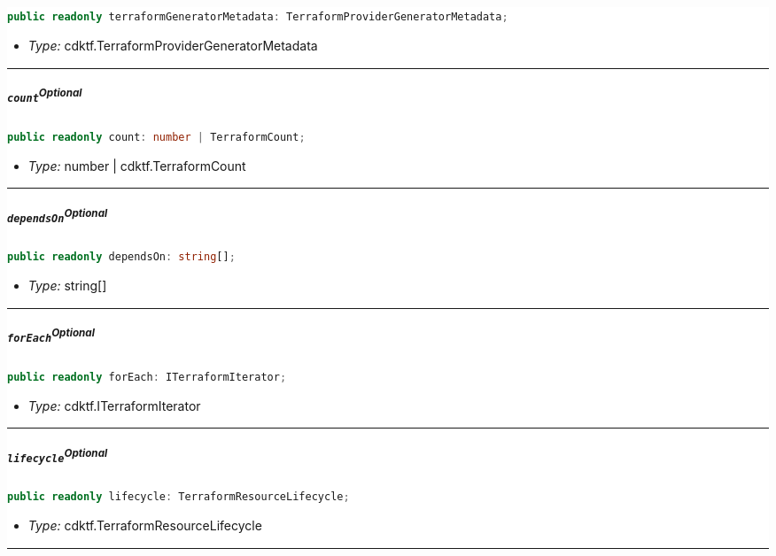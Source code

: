 ```typescript
public readonly terraformGeneratorMetadata: TerraformProviderGeneratorMetadata;
```

- *Type:* cdktf.TerraformProviderGeneratorMetadata

---

##### `count`<sup>Optional</sup> <a name="count" id="rhizo-co-terraform-provider-oci.dataOciServiceManagerProxyServiceEnvironment.DataOciServiceManagerProxyServiceEnvironment.property.count"></a>

```typescript
public readonly count: number | TerraformCount;
```

- *Type:* number | cdktf.TerraformCount

---

##### `dependsOn`<sup>Optional</sup> <a name="dependsOn" id="rhizo-co-terraform-provider-oci.dataOciServiceManagerProxyServiceEnvironment.DataOciServiceManagerProxyServiceEnvironment.property.dependsOn"></a>

```typescript
public readonly dependsOn: string[];
```

- *Type:* string[]

---

##### `forEach`<sup>Optional</sup> <a name="forEach" id="rhizo-co-terraform-provider-oci.dataOciServiceManagerProxyServiceEnvironment.DataOciServiceManagerProxyServiceEnvironment.property.forEach"></a>

```typescript
public readonly forEach: ITerraformIterator;
```

- *Type:* cdktf.ITerraformIterator

---

##### `lifecycle`<sup>Optional</sup> <a name="lifecycle" id="rhizo-co-terraform-provider-oci.dataOciServiceManagerProxyServiceEnvironment.DataOciServiceManagerProxyServiceEnvironment.property.lifecycle"></a>

```typescript
public readonly lifecycle: TerraformResourceLifecycle;
```

- *Type:* cdktf.TerraformResourceLifecycle

---
